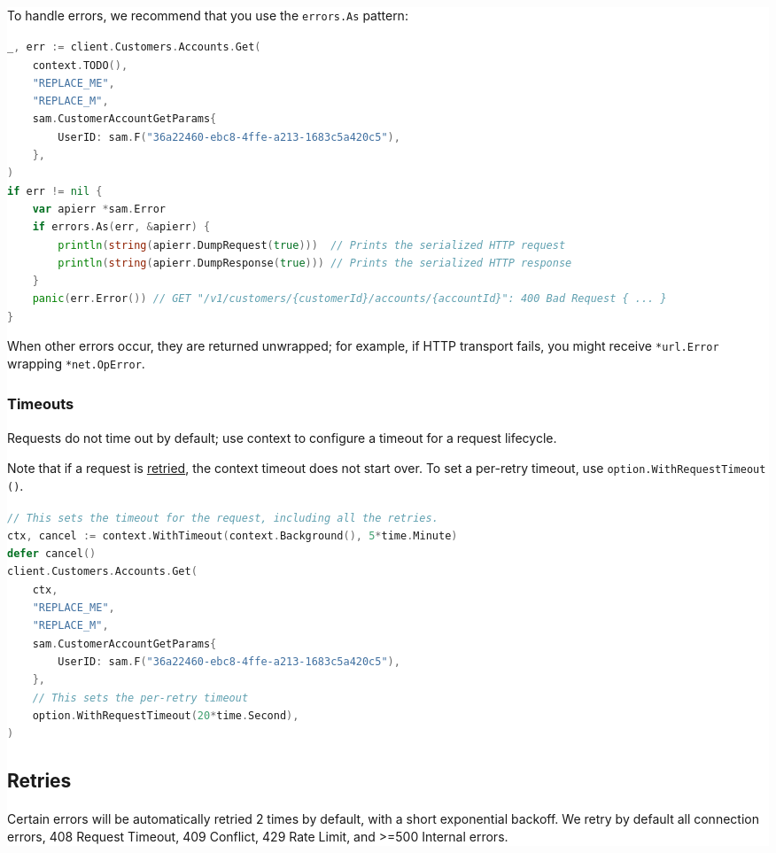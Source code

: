 To handle errors, we recommend that you use the `errors.As` pattern:

```go
_, err := client.Customers.Accounts.Get(
	context.TODO(),
	"REPLACE_ME",
	"REPLACE_M",
	sam.CustomerAccountGetParams{
		UserID: sam.F("36a22460-ebc8-4ffe-a213-1683c5a420c5"),
	},
)
if err != nil {
	var apierr *sam.Error
	if errors.As(err, &apierr) {
		println(string(apierr.DumpRequest(true)))  // Prints the serialized HTTP request
		println(string(apierr.DumpResponse(true))) // Prints the serialized HTTP response
	}
	panic(err.Error()) // GET "/v1/customers/{customerId}/accounts/{accountId}": 400 Bad Request { ... }
}
```

When other errors occur, they are returned unwrapped; for example,
if HTTP transport fails, you might receive `*url.Error` wrapping `*net.OpError`.

### Timeouts

Requests do not time out by default; use context to configure a timeout for a request lifecycle.

Note that if a request is [retried](#retries), the context timeout does not start over.
To set a per-retry timeout, use `option.WithRequestTimeout()`.

```go
// This sets the timeout for the request, including all the retries.
ctx, cancel := context.WithTimeout(context.Background(), 5*time.Minute)
defer cancel()
client.Customers.Accounts.Get(
	ctx,
	"REPLACE_ME",
	"REPLACE_M",
	sam.CustomerAccountGetParams{
		UserID: sam.F("36a22460-ebc8-4ffe-a213-1683c5a420c5"),
	},
	// This sets the per-retry timeout
	option.WithRequestTimeout(20*time.Second),
)
```

## Retries

Certain errors will be automatically retried 2 times by default, with a short exponential backoff.
We retry by default all connection errors, 408 Request Timeout, 409 Conflict, 429 Rate Limit,
and >=500 Internal errors.
